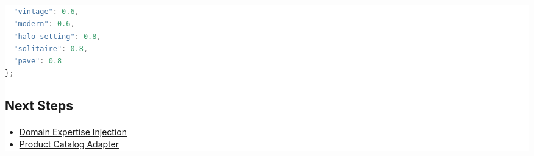 ```javascript
  "vintage": 0.6,
  "modern": 0.6,
  "halo setting": 0.8,
  "solitaire": 0.8,
  "pave": 0.8
};
```

## Next Steps

- [Domain Expertise Injection](03_domain_expertise_injection.md)
- [Product Catalog Adapter](04_product_catalog_adapter.md)
